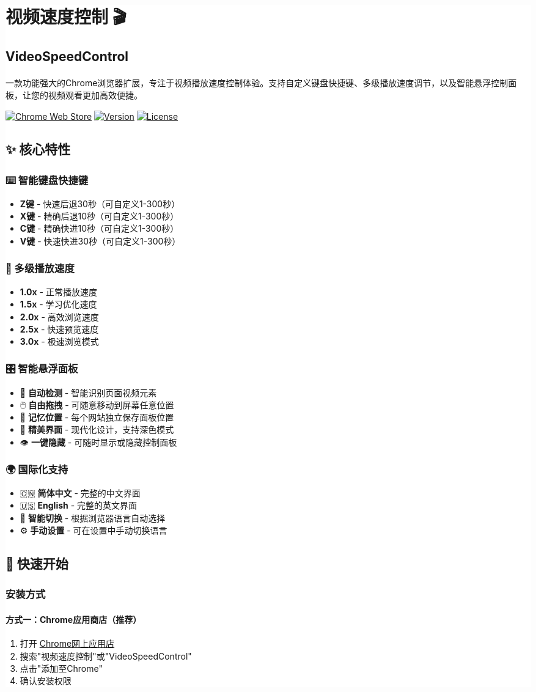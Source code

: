 # 视频速度控制 🎬
## VideoSpeedControl

一款功能强大的Chrome浏览器扩展，专注于视频播放速度控制体验。支持自定义键盘快捷键、多级播放速度调节，以及智能悬浮控制面板，让您的视频观看更加高效便捷。

[![Chrome Web Store](https://img.shields.io/badge/Chrome-Extension-green?style=for-the-badge&logo=google-chrome)](https://chrome.google.com/webstore)
[![Version](https://img.shields.io/badge/version-1.1.0-blue?style=for-the-badge)](https://github.com/0xweb-3/VideoSpeedControl-)
[![License](https://img.shields.io/badge/license-MIT-orange?style=for-the-badge)](LICENSE)

## ✨ 核心特性

### ⌨️ 智能键盘快捷键
- **Z键** - 快速后退30秒（可自定义1-300秒）
- **X键** - 精确后退10秒（可自定义1-300秒）
- **C键** - 精确快进10秒（可自定义1-300秒）
- **V键** - 快速快进30秒（可自定义1-300秒）

### 🚀 多级播放速度
- **1.0x** - 正常播放速度
- **1.5x** - 学习优化速度
- **2.0x** - 高效浏览速度
- **2.5x** - 快速预览速度  
- **3.0x** - 极速浏览模式

### 🎛️ 智能悬浮面板
- 🎯 **自动检测** - 智能识别页面视频元素
- 🖱️ **自由拖拽** - 可随意移动到屏幕任意位置
- 💾 **记忆位置** - 每个网站独立保存面板位置
- 🎨 **精美界面** - 现代化设计，支持深色模式
- 👁️ **一键隐藏** - 可随时显示或隐藏控制面板

### 🌍 国际化支持
- 🇨🇳 **简体中文** - 完整的中文界面
- 🇺🇸 **English** - 完整的英文界面
- 🤖 **智能切换** - 根据浏览器语言自动选择
- ⚙️ **手动设置** - 可在设置中手动切换语言

## 🚀 快速开始

### 安装方式

#### 方式一：Chrome应用商店（推荐）
1. 打开 [Chrome网上应用店](https://chrome.google.com/webstore)
2. 搜索"视频速度控制"或"VideoSpeedControl"
3. 点击"添加至Chrome"
4. 确认安装权限
